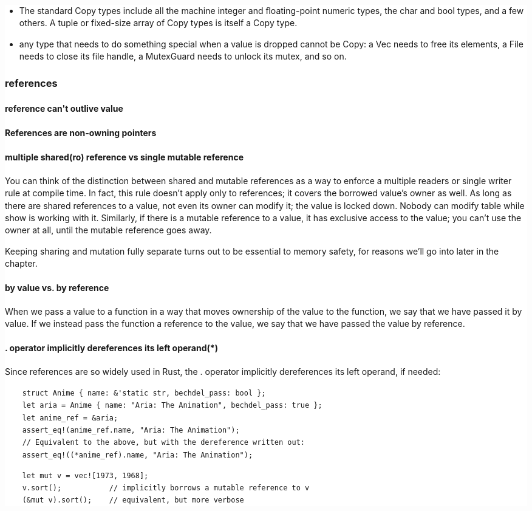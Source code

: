 - The standard Copy types include all the machine integer and ﬂoating-point
numeric types, the char and bool types, and a few others. A tuple or
fixed-size array of Copy types is itself a Copy type.

- any type that needs to do something special when a value is dropped cannot
be Copy: a Vec needs to free its elements, a File needs to close its
file handle, a MutexGuard needs to unlock its mutex, and so on.

### references

#### reference can't outlive value

#### References are non-owning pointers

#### multiple shared(ro) reference vs single mutable reference

You can think of the distinction between shared and mutable references as
a way to enforce a multiple readers or single writer rule at compile time.
In fact, this rule doesn’t apply only to references; it covers the
borrowed value’s owner as well. As long as there are shared references to
a value, not even its owner can modify it; the value is locked down. Nobody
can modify table while show is working with it. Similarly, if there is a
mutable reference to a value, it has exclusive access to the value; you can’t
use the owner at all, until the mutable reference goes away.

Keeping sharing and mutation fully separate turns out to be
essential to memory safety, for reasons we’ll go into later in
the chapter.

#### by value vs. by reference

When we pass a value to a function in a way that moves ownership of the value
to the function, we say that we have passed it by value. If we instead pass the
function a reference to the value, we say that we have passed the value by
reference.

#### . operator implicitly dereferences its left operand(*)

Since references are so widely used in Rust, the . operator implicitly dereferences
its left operand, if needed:

```
	struct Anime { name: &'static str, bechdel_pass: bool };
	let aria = Anime { name: "Aria: The Animation", bechdel_pass: true };
	let anime_ref = &aria;
	assert_eq!(anime_ref.name, "Aria: The Animation");
	// Equivalent to the above, but with the dereference written out:
	assert_eq!((*anime_ref).name, "Aria: The Animation");
```

```
	let mut v = vec![1973, 1968];
	v.sort();			// implicitly borrows a mutable reference to v
	(&mut v).sort();	// equivalent, but more verbose
```
